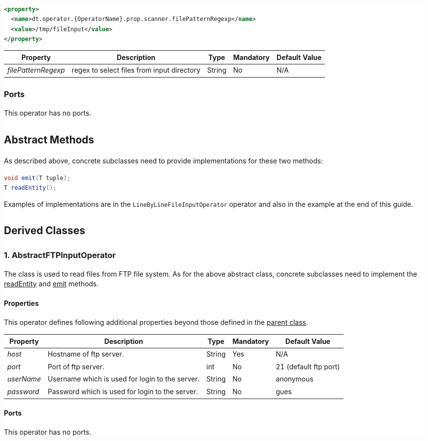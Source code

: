 ```xml
<property>
  <name>dt.operator.{OperatorName}.prop.scanner.filePatternRegexp</name>
  <value>/tmp/fileInput</value>
</property>
```

| **Property** | **Description** | **Type** | **Mandatory** | **Default Value** |
| -------- | ----------- | ---- | ------------------ | ------------- |
| *filePatternRegexp* | regex to select files from input directory | String | No | N/A |


### Ports
This operator has no ports.

## Abstract Methods
As described above, concrete subclasses need to provide implementations for these two
methods:

```java
void emit(T tuple);
T readEntity();
```

Examples of implementations are in the `LineByLineFileInputOperator` operator and also in
the example at the end of this guide.

## Derived Classes

### 1. AbstractFTPInputOperator
The class is used to read files from FTP file system. As for the above abstract class, concrete
subclasses need to implement the
[readEntity](https://www.datatorrent.com/docs/apidocs/com/datatorrent/lib/io/fs/AbstractFileInputOperator.html#readEntity) and
[emit](https://www.datatorrent.com/docs/apidocs/com/datatorrent/lib/io/fs/AbstractFileInputOperator.html#emit) methods.

#### <a name="AbstractFTPInputOperatorProps"></a>Properties
This operator defines following additional properties beyond those defined in the
[parent class](#AbstractFileInputOperatorProps).

| **Property** | **Description** | **Type** | **Mandatory** | **Default Value** |
| -------- | ----------- | ---- | ------------------ | ------------- |
| *host*| Hostname of ftp server.| String | Yes | N/A |
| *port*| Port of ftp server.| int | No | 21 (default ftp port) |
| *userName*| Username which is used for login to the server. | String | No | anonymous |
| *password*| Password which is used for login to the server. | String | No | gues |

#### Ports
This operator has no ports.
